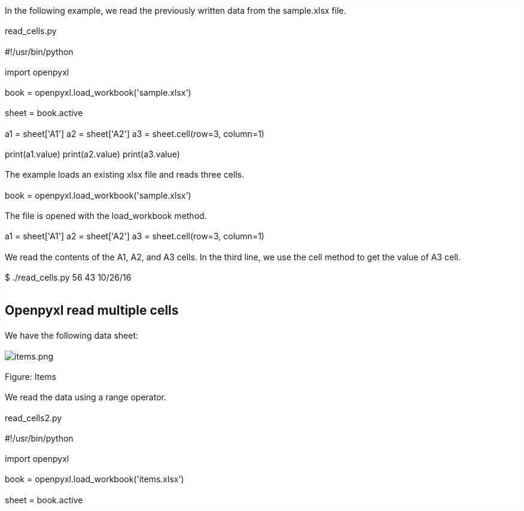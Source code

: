 In the following example, we read the previously written data from the
sample.xlsx file.

read_cells.py
  

#!/usr/bin/python

import openpyxl

book = openpyxl.load_workbook('sample.xlsx')

sheet = book.active

a1 = sheet['A1']
a2 = sheet['A2']
a3 = sheet.cell(row=3, column=1)

print(a1.value)
print(a2.value)
print(a3.value)

The example loads an existing xlsx file and reads three cells.

book = openpyxl.load_workbook('sample.xlsx')

The file is opened with the load_workbook method.

a1 = sheet['A1']
a2 = sheet['A2']
a3 = sheet.cell(row=3, column=1)

We read the contents of the A1, A2, and A3 cells. In the third line, we use the
cell method to get the value of A3 cell.

$ ./read_cells.py
56
43
10/26/16

## Openpyxl read multiple cells

We have the following data sheet:

![items.png](images/items.png)

Figure: Items

We read the data using a range operator.

read_cells2.py
  

#!/usr/bin/python

import openpyxl

book = openpyxl.load_workbook('items.xlsx')

sheet = book.active
